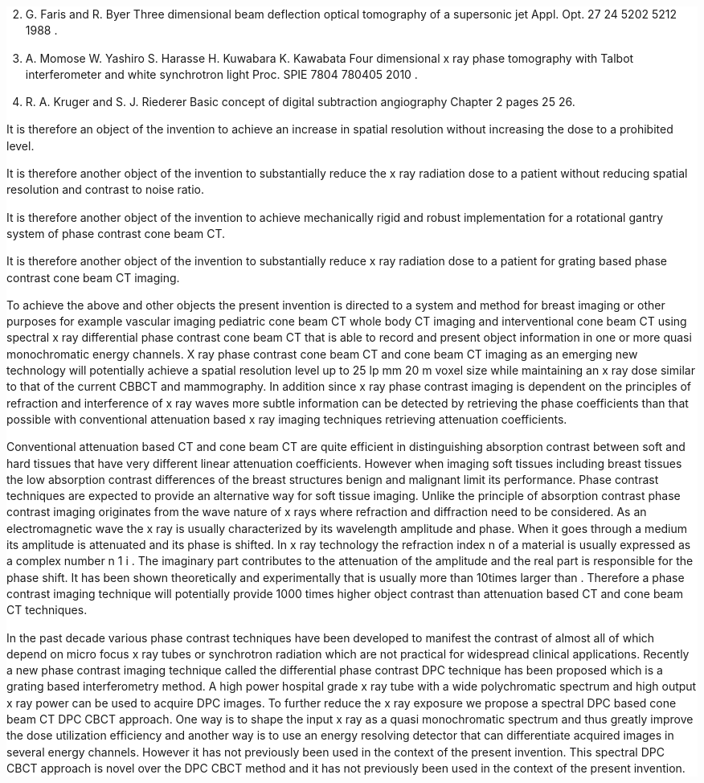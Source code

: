 2. G. Faris and R. Byer Three dimensional beam deflection optical tomography of a supersonic jet Appl. Opt. 27 24 5202 5212 1988 .

3. A. Momose W. Yashiro S. Harasse H. Kuwabara K. Kawabata Four dimensional x ray phase tomography with Talbot interferometer and white synchrotron light Proc. SPIE 7804 780405 2010 .

4. R. A. Kruger and S. J. Riederer Basic concept of digital subtraction angiography Chapter 2 pages 25 26.

It is therefore an object of the invention to achieve an increase in spatial resolution without increasing the dose to a prohibited level.

It is therefore another object of the invention to substantially reduce the x ray radiation dose to a patient without reducing spatial resolution and contrast to noise ratio.

It is therefore another object of the invention to achieve mechanically rigid and robust implementation for a rotational gantry system of phase contrast cone beam CT.

It is therefore another object of the invention to substantially reduce x ray radiation dose to a patient for grating based phase contrast cone beam CT imaging.

To achieve the above and other objects the present invention is directed to a system and method for breast imaging or other purposes for example vascular imaging pediatric cone beam CT whole body CT imaging and interventional cone beam CT using spectral x ray differential phase contrast cone beam CT that is able to record and present object information in one or more quasi monochromatic energy channels. X ray phase contrast cone beam CT and cone beam CT imaging as an emerging new technology will potentially achieve a spatial resolution level up to 25 lp mm 20 m voxel size while maintaining an x ray dose similar to that of the current CBBCT and mammography. In addition since x ray phase contrast imaging is dependent on the principles of refraction and interference of x ray waves more subtle information can be detected by retrieving the phase coefficients than that possible with conventional attenuation based x ray imaging techniques retrieving attenuation coefficients.

Conventional attenuation based CT and cone beam CT are quite efficient in distinguishing absorption contrast between soft and hard tissues that have very different linear attenuation coefficients. However when imaging soft tissues including breast tissues the low absorption contrast differences of the breast structures benign and malignant limit its performance. Phase contrast techniques are expected to provide an alternative way for soft tissue imaging. Unlike the principle of absorption contrast phase contrast imaging originates from the wave nature of x rays where refraction and diffraction need to be considered. As an electromagnetic wave the x ray is usually characterized by its wavelength amplitude and phase. When it goes through a medium its amplitude is attenuated and its phase is shifted. In x ray technology the refraction index n of a material is usually expressed as a complex number n 1 i . The imaginary part contributes to the attenuation of the amplitude and the real part is responsible for the phase shift. It has been shown theoretically and experimentally that is usually more than 10times larger than . Therefore a phase contrast imaging technique will potentially provide 1000 times higher object contrast than attenuation based CT and cone beam CT techniques.

In the past decade various phase contrast techniques have been developed to manifest the contrast of almost all of which depend on micro focus x ray tubes or synchrotron radiation which are not practical for widespread clinical applications. Recently a new phase contrast imaging technique called the differential phase contrast DPC technique has been proposed which is a grating based interferometry method. A high power hospital grade x ray tube with a wide polychromatic spectrum and high output x ray power can be used to acquire DPC images. To further reduce the x ray exposure we propose a spectral DPC based cone beam CT DPC CBCT approach. One way is to shape the input x ray as a quasi monochromatic spectrum and thus greatly improve the dose utilization efficiency and another way is to use an energy resolving detector that can differentiate acquired images in several energy channels. However it has not previously been used in the context of the present invention. This spectral DPC CBCT approach is novel over the DPC CBCT method and it has not previously been used in the context of the present invention.
